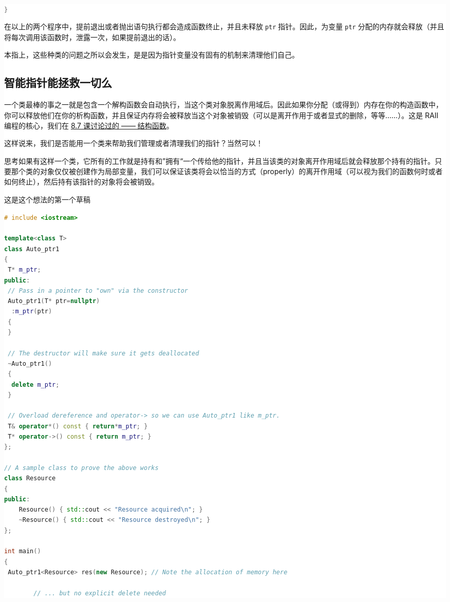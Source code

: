 ```cpp
}
```



在以上的两个程序中，提前退出或者抛出语句执行都会造成函数终止，并且未释放 `ptr` 指针。因此，为变量 `ptr` 分配的内存就会释放（并且将每次调用该函数时，泄露一次，如果提前退出的话）。



本指上，这些种类的问题之所以会发生，是是因为指针变量没有固有的机制来清理他们自己。

## 智能指针能拯救一切么





一个类最棒的事之一就是包含一个解构函数会自动执行，当这个类对象脱离作用域后。因此如果你分配（或得到）内存在你的构造函数中，你可以释放他们在你的析构函数，并且保证内存将会被释放当这个对象被销毁（可以是离开作用于或者显式的删除，等等……）。这是 RAII 编程的核心，我们在 [8.7 课讨论过的 —— 结构函数]()。



这样说来，我们是否能用一个类来帮助我们管理或者清理我们的指针？当然可以！



思考如果有这样一个类，它所有的工作就是持有和”拥有“一个传给他的指针，并且当该类的对象离开作用域后就会释放那个持有的指针。只要那个类的对象仅仅被创建作为局部变量，我们可以保证该类将会以恰当的方式（properly）的离开作用域（可以视为我们的函数何时或者如何终止），然后持有该指针的对象将会被销毁。



这是这个想法的第一个草稿

```cpp
# include <iostream>

template<class T>
class Auto_ptr1
{
 T* m_ptr;
public:
 // Pass in a pointer to "own" via the constructor
 Auto_ptr1(T* ptr=nullptr)
  :m_ptr(ptr)
 {
 }

 // The destructor will make sure it gets deallocated
 ~Auto_ptr1()
 {
  delete m_ptr;
 }

 // Overload dereference and operator-> so we can use Auto_ptr1 like m_ptr.
 T& operator*() const { return*m_ptr; }
 T* operator->() const { return m_ptr; }
};

// A sample class to prove the above works
class Resource
{
public:
    Resource() { std::cout << "Resource acquired\n"; }
    ~Resource() { std::cout << "Resource destroyed\n"; }
};

int main()
{
 Auto_ptr1<Resource> res(new Resource); // Note the allocation of memory here

        // ... but no explicit delete needed

```